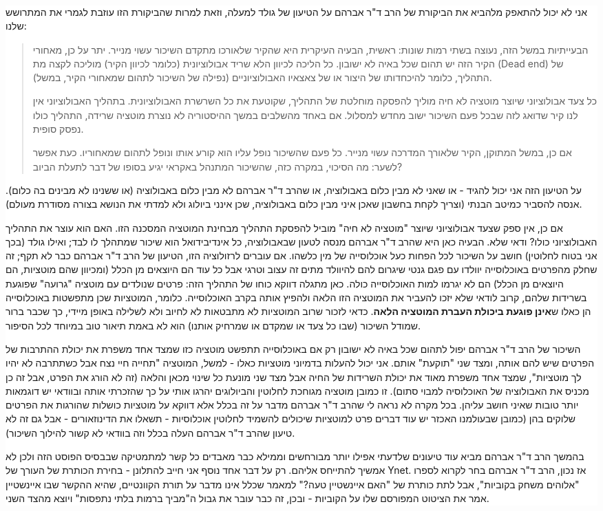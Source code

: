 אני לא יכול להתאפק מלהביא את הביקורת של הרב ד"ר אברהם על הטיעון של גולד למעלה, וזאת למרות שהביקורת הזו עוזבת לגמרי את המתרושש שלנו:
<blockquote>הבעייתיות במשל הזה, נעוצה בשתי רמות שונות: ראשית, הבעיה העיקרית היא שהקיר שלאורכו מתקדם השיכור עשוי מנייר. יתר על כן, מאחורי הקיר הזה יש תהום שכל באיה לא ישובון. כל הליכה לכיוון הלא שריד אבולוציונית (כלומר לכיוון הקיר) מוליכה לקצה מת (Dead end) של התהליך, כלומר להיכחדותו של היצור או של צאצאיו האבולוציוניים (נפילה של השיכור לתהום שמאחורי הקיר, במשל).

כל צעד אבולוציוני שיוצר מוטציה לא חיה מוליך להפסקה מוחלטת של התהליך, שקוטעת את כל השרשרת האבולוציונית. בתהליך האבולוציוני אין לנו קיר שדואג לזה שבכל פעם השיכור ישוב מחדש למסלול. אם באחד מהשלבים במשך ההיסטוריה לא נוצרת מוטציה שרידה, התהליך כולו נפסק סופית.

אם כן, במשל המתוקן, הקיר שלאורך המדרכה עשוי מנייר. כל פעם שהשיכור נופל עליו הוא קורע אותו ונופל לתהום שמאחוריו. כעת אפשר לשער: מה הסיכוי, במקרה כזה, שהשיכור המתנהל באקראי יגיע בסופו של דבר לתעלת הביוב?</blockquote>
על הטיעון הזה אני יכול להגיד - או שאני לא מבין כלום באבולוציה, או שהרב ד"ר אברהם לא מבין כלום באבולוציה (או ששנינו לא מבינים בה כלום). אנסה להסביר כמיטב הבנתי (וצריך לקחת בחשבון שאכן איני מבין כלום באבולוציה, שכן אינני ביולוג ולא למדתי את הנושא בצורה מסודרת מעולם).

אם כן, אין ספק שצעד אבולוציוני שיוצר "מוטציה לא חיה" מוביל להפסקת התהליך מבחינת המוטציה המסכנה הזו. האם הוא עוצר את התהליך האבולוציוני כולו? ודאי שלא. הבעיה כאן היא שהרב ד"ר אברהם מנסה לטעון שבאבולוציה, כל אינדיבידואל הוא שיכור שמתהלך לו לבד; ואילו גולד (בכך אני בטוח לחלוטין) חושב על השיכור לכל הפחות כעל אוכלוסייה של מין כלשהו. אם עוברים לרזולוציה הזו, הטיעון של הרב ד"ר אברהם כבר לא תקף; זה שחלק מהפרטים באוכלוסייה יוולדו עם פגם גנטי שיגרום להם להיוולד מתים זה עצוב וטרגי אבל כל עוד הם היוצאים מן הכלל (ומכיוון שהם מוטציות, הם היוצאים מן הכלל) הם לא יגרמו למות האוכלוסייה כולה. כאן מתגלה דווקא כוחו של התהליך הזה: פרטים שנולדים עם מוטציה "גרועה" שפוגעת בשרידות שלהם, קרוב לודאי שלא יזכו להעביר את המוטציה הזו הלאה ולהפיץ אותה בקרב האוכלוסייה. כלומר, המוטציות שכן מתפשטות באוכלוסייה הן כאלו ש<strong>אינן פוגעת ביכולת העברת המוטציה הלאה</strong>. כדאי לזכור שרוב המוטציות לא מתבטאות לא לחיוב ולא לשלילה באופן מיידי, כך שכבר ברור שמודל השיכור (שבו כל צעד או שמקדם או שמרחיק אותנו) הוא לא באמת תיאור טוב במיוחד לכל הסיפור.

השיכור של הרב ד"ר אברהם יפול לתהום שכל באיה לא ישובון רק אם באוכלוסייה תתפשט מוטציה כזו שמצד אחד משפרת את יכולת ההתרבות של הפרטים שיש להם אותה, ומצד שני "תוקעת" אותם. אני יכול להעלות בדמיוני מוטציות כאלו - למשל, המוטציה "תחייה חיי נצח אבל כשתתרבה לא יהיו לך מוטציות", שמצד אחד משפרת מאוד את יכולת השרידות של החיה אבל מצד שני מונעת כל שינוי מכאן והלאה (זה לא הורג את הפרט, אבל זה כן מכניס את האבולוציה של האוכלוסיה למבוי סתום). זו כמובן מוטציה מגוחכת לחלוטין והביולוגים יהרגו אותי על כך שהזכרתי אותה ובוודאי יש דוגמאות יותר טובות שאיני חושב עליהן. בכל מקרה לא נראה לי שהרב ד"ר אברהם מדבר על זה בכלל אלא דווקא על מוטציות כושלות שהורגות את הפרטים שלוקים בהן (כמובן שבעולמנו האכזר יש עוד דברים פרט למוטציות שיכולים להשמיד לחלוטין אוכלוסיות - תשאלו את הדינוזאורים - אבל גם זה לא טיעון שהרב ד"ר אברהם העלה בכלל וזה בוודאי לא קשור להילוך השיכור).

בהמשך הרב ד"ר אברהם מביא עוד טיעונים שלדעתי אפילו יותר מבורחשים וממילא כבר מאבדים כל קשר למתמטיקה שבבסיס הפוסט הזה ולכן לא אמשיך להתייחס אליהם. רק על דבר אחד נוסף אני חייב להתלונן - בחירת הכותרת של העורך של Ynet. אז נכון, הרב ד"ר אברהם בחר לקרוא לספרו "אלוהים משחק בקוביות", אבל לתת כותרת של "האם איינשטיין טעה?" למאמר שכלל אינו מדבר על תורת הקוונטיים, שהיא ההקשר שבו איינשטיין אמר את הציטוט המפורסם שלו על הקוביות - ובכן, זה כבר עובר את גבול ה"מביך ברמות בלתי נתפסות" ויוצא מהצד השני.
